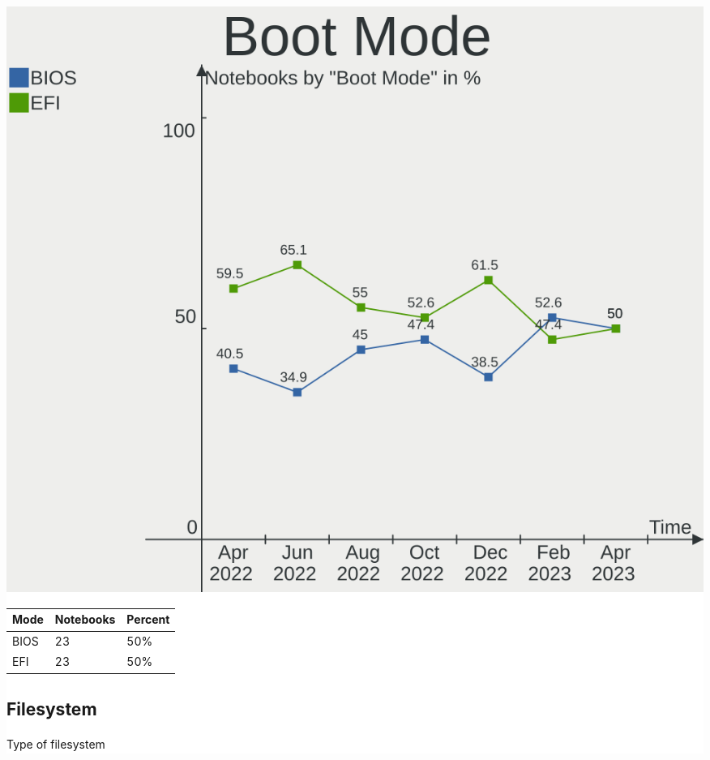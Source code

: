 ![Boot Mode](./images/line_chart/os_boot_mode.svg)

| Mode | Notebooks | Percent |
|------|-----------|---------|
| BIOS | 23        | 50%     |
| EFI  | 23        | 50%     |

Filesystem
----------

Type of filesystem
